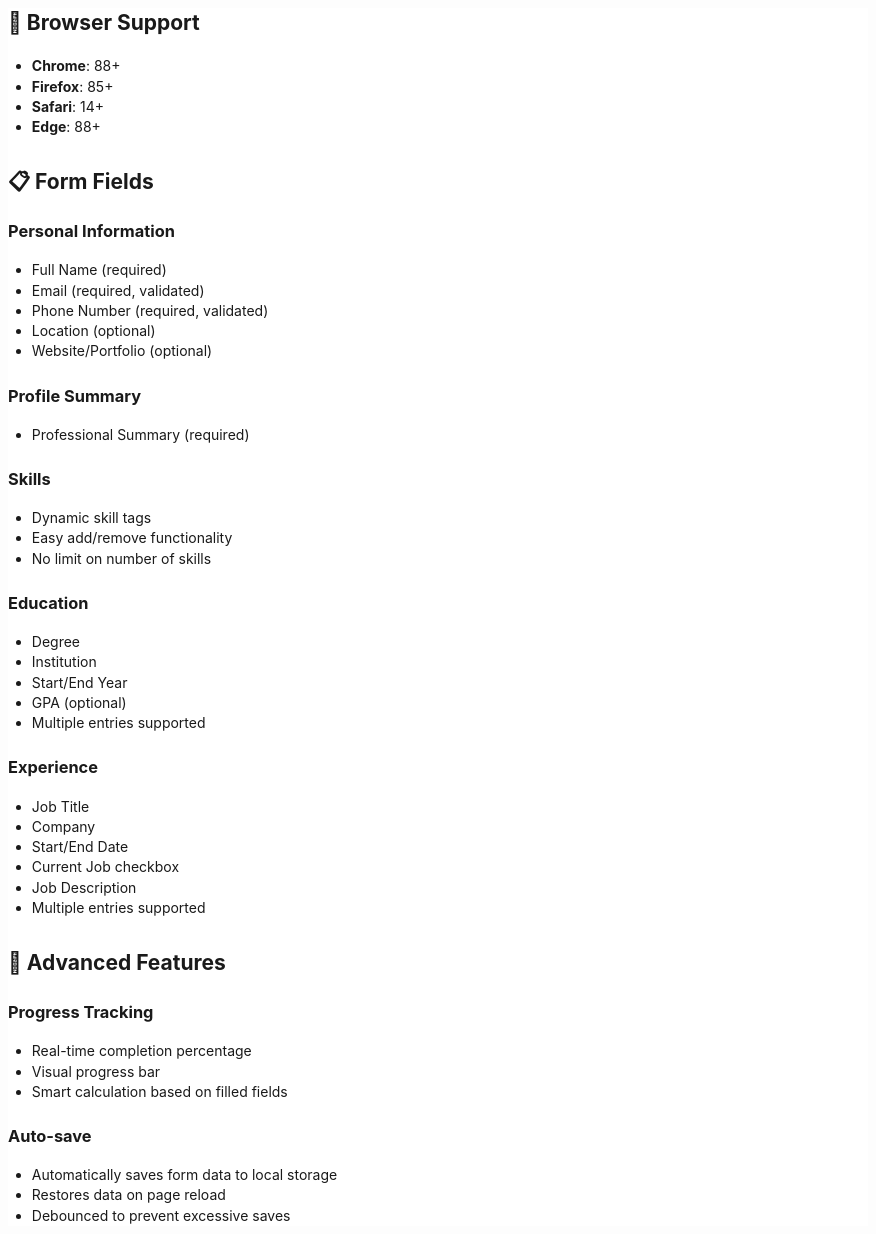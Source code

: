 ## 🔧 Browser Support

- **Chrome**: 88+
- **Firefox**: 85+
- **Safari**: 14+
- **Edge**: 88+

## 📋 Form Fields

### Personal Information
- Full Name (required)
- Email (required, validated)
- Phone Number (required, validated)
- Location (optional)
- Website/Portfolio (optional)

### Profile Summary
- Professional Summary (required)

### Skills
- Dynamic skill tags
- Easy add/remove functionality
- No limit on number of skills

### Education
- Degree
- Institution
- Start/End Year
- GPA (optional)
- Multiple entries supported

### Experience
- Job Title
- Company
- Start/End Date
- Current Job checkbox
- Job Description
- Multiple entries supported

## 🎯 Advanced Features

### Progress Tracking
- Real-time completion percentage
- Visual progress bar
- Smart calculation based on filled fields

### Auto-save
- Automatically saves form data to local storage
- Restores data on page reload
- Debounced to prevent excessive saves
